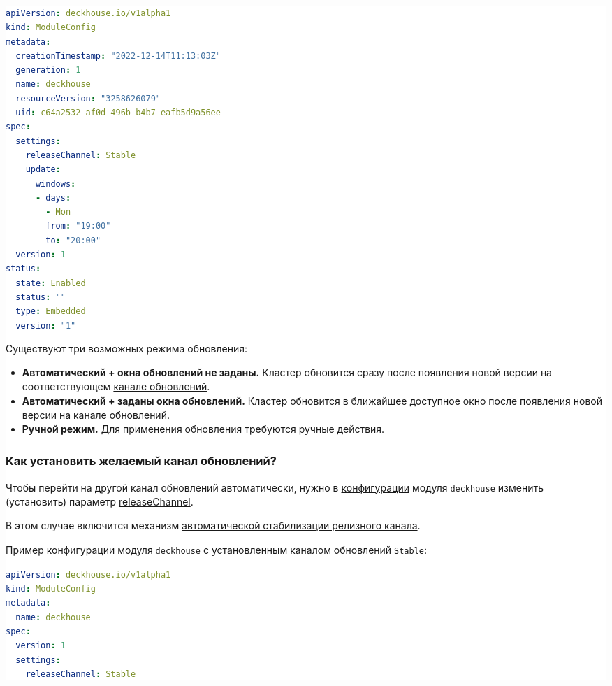 ```yaml
apiVersion: deckhouse.io/v1alpha1
kind: ModuleConfig
metadata:
  creationTimestamp: "2022-12-14T11:13:03Z"
  generation: 1
  name: deckhouse
  resourceVersion: "3258626079"
  uid: c64a2532-af0d-496b-b4b7-eafb5d9a56ee
spec:
  settings:
    releaseChannel: Stable
    update:
      windows:
      - days:
        - Mon
        from: "19:00"
        to: "20:00"
  version: 1
status:
  state: Enabled
  status: ""
  type: Embedded
  version: "1"
```

Существуют три возможных режима обновления:

* **Автоматический + окна обновлений не заданы.** Кластер обновится сразу после появления новой версии на соответствующем [канале обновлений](https://deckhouse.ru/documentation/deckhouse-release-channels.html).
* **Автоматический + заданы окна обновлений.** Кластер обновится в ближайшее доступное окно после появления новой версии на канале обновлений.
* **Ручной режим.** Для применения обновления требуются [ручные действия](modules/deckhouse/usage.html#ручное-подтверждение-обновлений).

### Как установить желаемый канал обновлений?

Чтобы перейти на другой канал обновлений автоматически, нужно в [конфигурации](modules/deckhouse/configuration.html) модуля `deckhouse` изменить (установить) параметр [releaseChannel](modules/deckhouse/configuration.html#parameters-releasechannel).

В этом случае включится механизм [автоматической стабилизации релизного канала](#как-работает-автоматическое-обновление-deckhouse).

Пример конфигурации модуля `deckhouse` с установленным каналом обновлений `Stable`:

```yaml
apiVersion: deckhouse.io/v1alpha1
kind: ModuleConfig
metadata:
  name: deckhouse
spec:
  version: 1
  settings:
    releaseChannel: Stable
```
